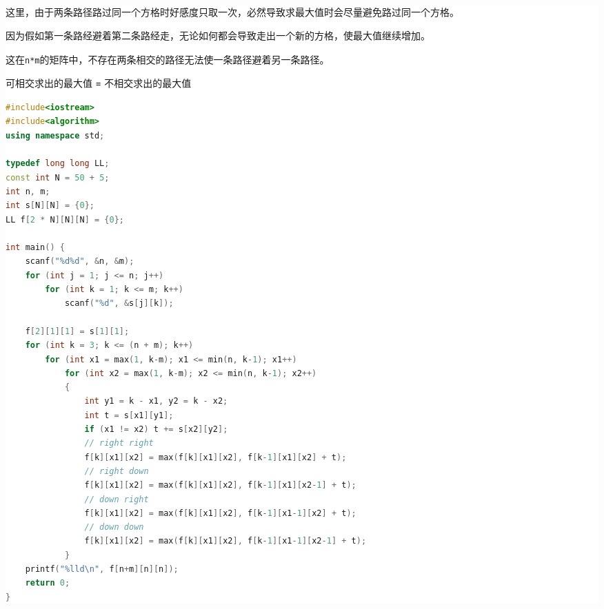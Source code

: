 这里，由于两条路径路过同一个方格时好感度只取一次，必然导致求最大值时会尽量避免路过同一个方格。

因为假如第一条路经避着第二条路经走，无论如何都会导致走出一个新的方格，使最大值继续增加。

这在`n*m`的矩阵中，不存在两条相交的路径无法使一条路径避着另一条路径。

可相交求出的最大值 = 不相交求出的最大值

```c++
#include<iostream>
#include<algorithm>
using namespace std;

typedef long long LL;
const int N = 50 + 5;
int n, m;
int s[N][N] = {0};
LL f[2 * N][N][N] = {0};

int main() {
    scanf("%d%d", &n, &m);
    for (int j = 1; j <= n; j++)
        for (int k = 1; k <= m; k++)
            scanf("%d", &s[j][k]);
    
    f[2][1][1] = s[1][1];
    for (int k = 3; k <= (n + m); k++)
        for (int x1 = max(1, k-m); x1 <= min(n, k-1); x1++)
            for (int x2 = max(1, k-m); x2 <= min(n, k-1); x2++)
            {
                int y1 = k - x1, y2 = k - x2;
                int t = s[x1][y1];
                if (x1 != x2) t += s[x2][y2];
                // right right
                f[k][x1][x2] = max(f[k][x1][x2], f[k-1][x1][x2] + t);
                // right down
                f[k][x1][x2] = max(f[k][x1][x2], f[k-1][x1][x2-1] + t);
                // down right
                f[k][x1][x2] = max(f[k][x1][x2], f[k-1][x1-1][x2] + t);
                // down down
                f[k][x1][x2] = max(f[k][x1][x2], f[k-1][x1-1][x2-1] + t);
            }
    printf("%lld\n", f[n+m][n][n]);
    return 0;
}
```

